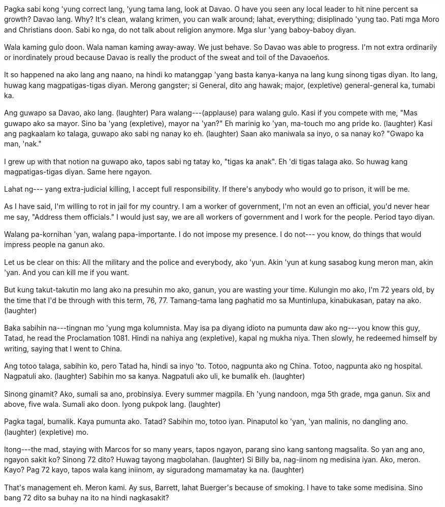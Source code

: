 Pagka sabi kong 'yung correct lang, 'yung tama lang, look at Davao. O have you seen any local leader to hit nine percent sa growth? Davao lang. Why? It's clean, walang krimen, you can walk around; lahat, everything; disiplinado 'yung tao. Pati mga Moro and Christians doon. Sabi ko nga, do not talk about religion anymore. Mga slur 'yang baboy-baboy diyan.

Wala kaming gulo doon. Wala naman kaming away-away. We just behave. So Davao was able to progress. I'm not extra ordinarily or inordinately proud because Davao is really the product of the sweat and toil of the Davaoeños.

It so happened na ako lang ang naano, na hindi ko matanggap 'yang basta kanya-kanya na lang kung sinong tigas diyan. Ito lang, huwag kang magpatigas-tigas diyan. Merong gangster; si General, dito ang hawak; major, (expletive) general-general ka, tumabi ka.

Ang guwapo sa Davao, ako lang. (laughter) Para walang---(applause) para walang gulo. Kasi if you compete with me, "Mas guwapo ako sa mayor. Sino ba 'yang (expletive), mayor na 'yan?" Eh marinig ko 'yan, ma-touch mo ang pride ko. (laughter) Kasi ang pagkaalam ko talaga, guwapo ako sabi ng nanay ko eh. (laughter) Saan ako maniwala sa inyo, o sa nanay ko? "Gwapo ka man, 'nak."

I grew up with that notion na guwapo ako, tapos sabi ng tatay ko, "tigas ka anak". Eh 'di tigas talaga ako. So huwag kang magpatigas-tigas diyan. Same here ngayon.

Lahat ng--- yang extra-judicial killing, I accept full responsibility. If there's anybody who would go to prison, it will be me.

As I have said, I'm willing to rot in jail for my country. I am a worker of government, I'm not an even an official, you'd never hear me say, "Address them officials." I would just say, we are all workers of government and I work for the people. Period tayo diyan.

Walang pa-kornihan 'yan, walang papa-importante. I do not impose my presence. I do not--- you know, do things that would impress people na ganun ako.

Let us be clear on this: All the military and the police and everybody, ako 'yun. Akin 'yun at kung sasabog kung meron man, akin 'yan. And you can kill me if you want.

But kung takut-takutin mo lang ako na presuhin mo ako, ganun, you are wasting your time. Kulungin mo ako, I'm 72 years old, by the time that I'd be through with this term, 76, 77. Tamang-tama lang paghatid mo sa Muntinlupa, kinabukasan, patay na ako. (laughter)

Baka sabihin na---tingnan mo 'yung mga kolumnista. May isa pa diyang idioto na pumunta daw ako ng---you know this guy, Tatad, he read the Proclamation 1081. Hindi na nahiya ang (expletive), kapal ng mukha niya. Then slowly, he redeemed himself by writing, saying that I went to China.

Ang totoo talaga, sabihin ko, pero Tatad ha, hindi sa inyo 'to. Totoo, nagpunta ako ng China. Totoo, nagpunta ako ng hospital. Nagpatuli ako. (laughter) Sabihin mo sa kanya. Nagpatuli ako uli, ke bumalik eh. (laughter)

Sinong ginamit? Ako, sumali sa ano, probinsiya. Every summer magpila. Eh 'yung nandoon, mga 5th grade, mga ganun. Six and above, five wala. Sumali ako doon. Iyong pukpok lang. (laughter)

Pagka tagal, bumalik. Kaya pumunta ako. Tatad? Sabihin mo, totoo iyan. Pinaputol ko 'yan, 'yan malinis, no dangling ano. (laughter) (expletive) mo.

Itong---the mad, staying with Marcos for so many years, tapos ngayon, parang sino kang santong magsalita. So yan ang ano, ngayon sakit ko? Sinong 72 dito? Huwag tayong magbolahan. (laughter) Si Billy ba, nag-iinom ng medisina iyan. Ako, meron. Kayo? Pag 72 kayo, tapos wala kang iniinom, ay siguradong mamamatay ka na. (laughter)

That's management eh. Meron kami. Ay sus, Barrett, lahat Buerger's because of smoking. I have to take some medisina. Sino bang 72 dito sa buhay na ito na hindi nagkasakit?
